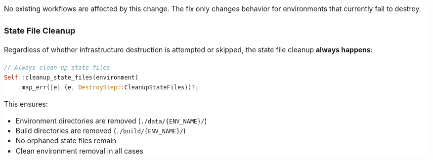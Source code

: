 No existing workflows are affected by this change. The fix only changes behavior for environments that currently fail to destroy.

### State File Cleanup

Regardless of whether infrastructure destruction is attempted or skipped, the state file cleanup **always happens**:

```rust
// Always clean up state files
Self::cleanup_state_files(environment)
    .map_err(|e| (e, DestroyStep::CleanupStateFiles))?;
```

This ensures:

- Environment directories are removed (`./data/{ENV_NAME}/`)
- Build directories are removed (`./build/{ENV_NAME}/`)
- No orphaned state files remain
- Clean environment removal in all cases
